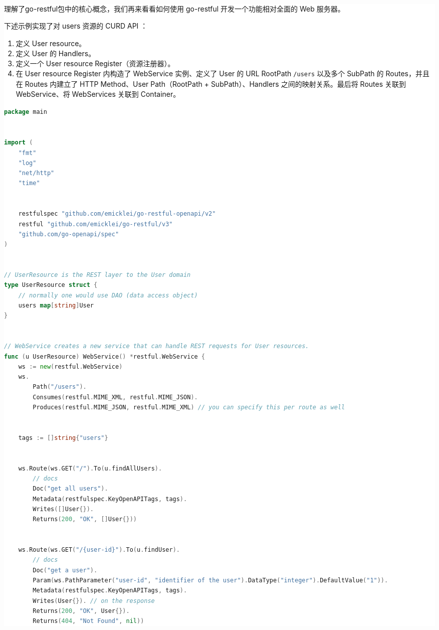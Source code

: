 理解了go-restful包中的核心概念，我们再来看看如何使用 go-restful 开发一个功能相对全面的 Web 服务器。

下述示例实现了对 users 资源的 CURD API ：

1. 定义 User resource。
2. 定义 User 的 Handlers。
3. 定义一个 User resource Register（资源注册器）。
4. 在 User resource Register 内构造了 WebService 实例、定义了 User 的 URL RootPath `/users` 以及多个 SubPath 的 Routes，并且在 Routes 内建立了 HTTP Method、User Path（RootPath + SubPath）、Handlers 之间的映射关系。最后将 Routes 关联到 WebService、将 WebServices 关联到 Container。

```go
package main


import (
    "fmt"
    "log"
    "net/http"
    "time"


    restfulspec "github.com/emicklei/go-restful-openapi/v2"
    restful "github.com/emicklei/go-restful/v3"
    "github.com/go-openapi/spec"
)


// UserResource is the REST layer to the User domain
type UserResource struct {
    // normally one would use DAO (data access object)
    users map[string]User
}


// WebService creates a new service that can handle REST requests for User resources.
func (u UserResource) WebService() *restful.WebService {
    ws := new(restful.WebService)
    ws.
        Path("/users").
        Consumes(restful.MIME_XML, restful.MIME_JSON).
        Produces(restful.MIME_JSON, restful.MIME_XML) // you can specify this per route as well


    tags := []string{"users"}


    ws.Route(ws.GET("/").To(u.findAllUsers).
        // docs
        Doc("get all users").
        Metadata(restfulspec.KeyOpenAPITags, tags).
        Writes([]User{}).
        Returns(200, "OK", []User{}))


    ws.Route(ws.GET("/{user-id}").To(u.findUser).
        // docs
        Doc("get a user").
        Param(ws.PathParameter("user-id", "identifier of the user").DataType("integer").DefaultValue("1")).
        Metadata(restfulspec.KeyOpenAPITags, tags).
        Writes(User{}). // on the response
        Returns(200, "OK", User{}).
        Returns(404, "Not Found", nil))

```